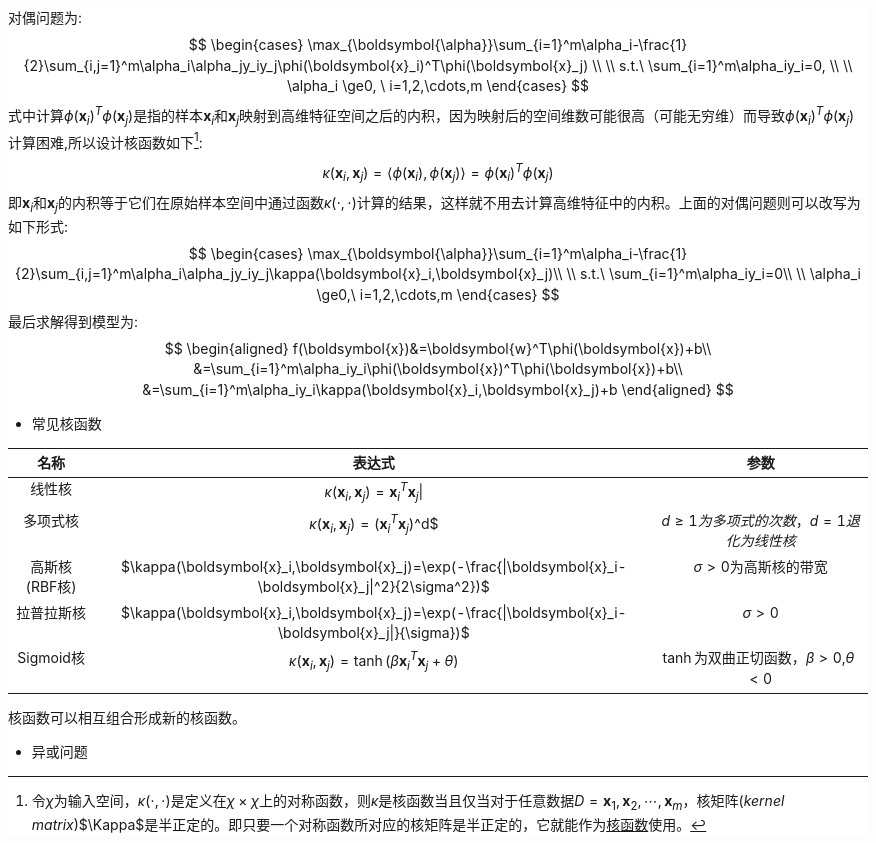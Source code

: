 对偶问题为:
$$
\begin{cases}
    \max_{\boldsymbol{\alpha}}\sum_{i=1}^m\alpha_i-\frac{1}{2}\sum_{i,j=1}^m\alpha_i\alpha_jy_iy_j\phi(\boldsymbol{x}_i)^T\phi(\boldsymbol{x}_j) \\
    \\
    s.t.\ \sum_{i=1}^m\alpha_iy_i=0, \\
    \\
    \alpha_i \ge0, \ i=1,2,\cdots,m
\end{cases}
$$
式中计算$\phi(\boldsymbol{x}_i)^T\phi(\boldsymbol{x}_j)$是指的样本$\boldsymbol{x}_i$和$\boldsymbol{x}_j$映射到高维特征空间之后的内积，因为映射后的空间维数可能很高（可能无穷维）而导致$\phi(\boldsymbol{x}_i)^T\phi(\boldsymbol{x}_j)$计算困难,所以设计核函数如下[^14]:
$$
\kappa(\boldsymbol{x}_i,\boldsymbol{x}_j)=\langle\phi(\boldsymbol{x}_i),\phi(\boldsymbol{x}_j)\rangle=\phi(\boldsymbol{x}_i)^T\phi(\boldsymbol{x}_j)
$$
即$\boldsymbol{x}_i$和$\boldsymbol{x}_j$的内积等于它们在原始样本空间中通过函数$\kappa(\cdot,\cdot)$计算的结果，这样就不用去计算高维特征中的内积。上面的对偶问题则可以改写为如下形式:
$$
\begin{cases}
   \max_{\boldsymbol{\alpha}}\sum_{i=1}^m\alpha_i-\frac{1}{2}\sum_{i,j=1}^m\alpha_i\alpha_jy_iy_j\kappa(\boldsymbol{x}_i,\boldsymbol{x}_j)\\
   \\
   s.t.\ \sum_{i=1}^m\alpha_iy_i=0\\
   \\
   \alpha_i \ge0,\ i=1,2,\cdots,m
\end{cases}
$$
最后求解得到模型为:
$$
\begin{aligned}
    f(\boldsymbol{x})&=\boldsymbol{w}^T\phi(\boldsymbol{x})+b\\
    &=\sum_{i=1}^m\alpha_iy_i\phi(\boldsymbol{x})^T\phi(\boldsymbol{x})+b\\
    &=\sum_{i=1}^m\alpha_iy_i\kappa(\boldsymbol{x}_i,\boldsymbol{x}_j)+b
\end{aligned}
$$
* 常见核函数

|名称|表达式|参数|
|:--:|:--:|:--:|
|线性核|$\kappa(\boldsymbol{x}_i,\boldsymbol{x}_j)=\boldsymbol{x}_i^T\boldsymbol{x}_j$\|
|多项式核|$\kappa(\boldsymbol{x}_i,\boldsymbol{x}_j)=(\boldsymbol{x}_i^T\boldsymbol{x}_j$)^d$|$d\ge1为多项式的次数，d=1退化为线性核$|
|高斯核(RBF核)|$\kappa(\boldsymbol{x}_i,\boldsymbol{x}_j)=\exp(-\frac{\|\boldsymbol{x}_i-\boldsymbol{x}_j\|^2}{2\sigma^2})$|$\sigma>0$为高斯核的带宽|
|拉普拉斯核|$\kappa(\boldsymbol{x}_i,\boldsymbol{x}_j)=\exp(-\frac{\|\boldsymbol{x}_i-\boldsymbol{x}_j\|}{\sigma})$|$\sigma>0$|
|Sigmoid核|$\kappa(\boldsymbol{x}_i,\boldsymbol{x}_j)=\tanh(\beta\boldsymbol{x}_i^T\boldsymbol{x}_j+\theta)$|$\tanh$为双曲正切函数，$\beta>0$,$\theta<0$|
核函数可以相互组合形成新的核函数。
* 异或问题

[^1]: 即有放回采样
[^2]: $\boldsymbol{I}$为指示函数，成立时取值为$1$
[^3]: 均等代价的度量方式如一般的错误率都是直接计算错误次数
[^4]: 归一化是指将不同范围的值映射到相同的固定范围中，常见为$[0,1]$
[^5]: 原文中为$d_{cen}(\boldsymbol{\mu}_i,\boldsymbol{\mu}_j)$，这里应该计算的是两个聚类中心之间的距离，我个人觉得依照上面定义的定义会更好理解，具体可参考[维基百科](https://en.wikipedia.org/wiki/Davies%E2%80%93Bouldin_index)
[^6]: 这里计算的是回归算法中的偏差和方差
[^7]: 机器学习算法在学习过程中对某种类型假设的偏好称为归纳偏好(*inductive bias*)
[^8]: Sigmoid函数指的是形似$S$的函数
[^9]: $g'(z) = (\frac{1}{1+e^(-z)})'= \frac{e^{-z}}{(1+e^{-z})^2}$，将$g(z) = \frac{1}{1+e^{-z}}$代入简化后得$g'(z)=g(z)\big(1-g(z)\big)$
[^10]: 距离计算见[模型评估与选择-性能度量-聚类距离计算](http://coldjune.com/2019/08/12/%E6%9C%BA%E5%99%A8%E5%AD%A6%E4%B9%A0%E6%80%BB%E7%BB%93/#%E8%B7%9D%E7%A6%BB%E8%AE%A1%E7%AE%97),这里一般用的是欧式距离
[^11]: [拉格朗日乘子法](https://baike.baidu.com/item/%E6%8B%89%E6%A0%BC%E6%9C%97%E6%97%A5%E4%B9%98%E6%95%B0%E6%B3%95/8550443?fr=aladdin)将一个有n个变量与k个约束条件的最优化问题转换为一个有n + k个变量的方程组的极值问题，其变量不受任何约束
[^12]: 采用hinge损失则软间隔优化目标变为$\min_{\boldsymbol{w},b}\frac{1}{2}\|\boldsymbol{w}\|^2+C\sum_{i=1}^m\max(0,1-y_i(\boldsymbol{w}^Tx_i+b))$
[^13]: 如果原始空间是有限维则一定存在一个高维特征空间使样本可分
[^14]: 令$\chi$为输入空间，$\kappa(\cdot,\cdot)$是定义在$\chi\times\chi$上的对称函数，则$\kappa$是核函数当且仅当对于任意数据$D={\boldsymbol{x}_1,\boldsymbol{x}_2,\cdots,\boldsymbol{x}_m}$，核矩阵(*kernel matrix*)$\Kappa$是半正定的。即只要一个对称函数所对应的核矩阵是半正定的，它就能作为[核函数](https://baike.baidu.com/item/%E6%A0%B8%E5%87%BD%E6%95%B0/4693132?fr=aladdin)使用。
[^15]: SMO的实现可以参考[支持向量机(SVM)](http://coldjune.com/2018/05/22/%E6%94%AF%E6%8C%81%E5%90%91%E9%87%8F%E6%9C%BA-SVM/)，这是根据机器学习实战写的博文。